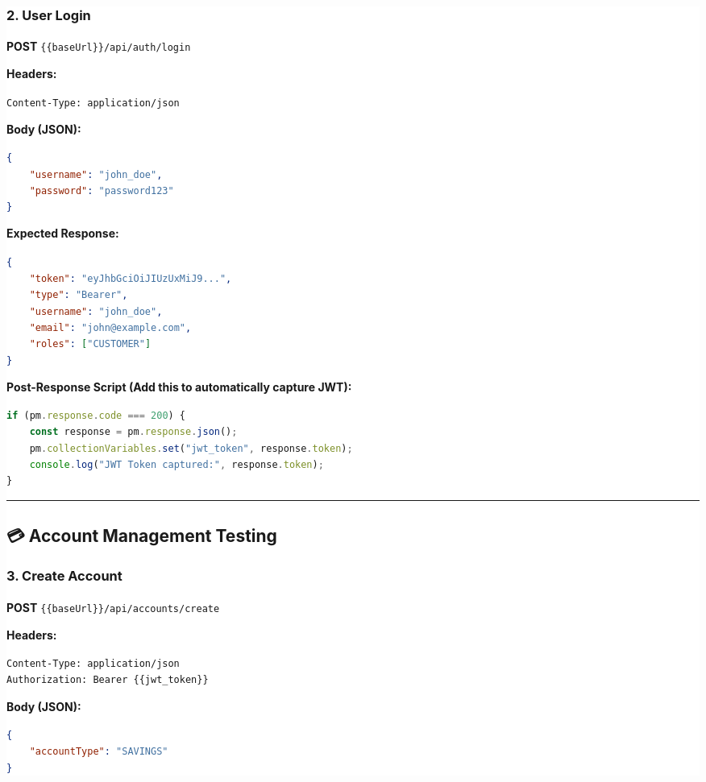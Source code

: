 ### 2. User Login
**POST** `{{baseUrl}}/api/auth/login`

**Headers:**
```
Content-Type: application/json
```

**Body (JSON):**
```json
{
    "username": "john_doe",
    "password": "password123"
}
```

**Expected Response:**
```json
{
    "token": "eyJhbGciOiJIUzUxMiJ9...",
    "type": "Bearer",
    "username": "john_doe",
    "email": "john@example.com",
    "roles": ["CUSTOMER"]
}
```

**Post-Response Script (Add this to automatically capture JWT):**
```javascript
if (pm.response.code === 200) {
    const response = pm.response.json();
    pm.collectionVariables.set("jwt_token", response.token);
    console.log("JWT Token captured:", response.token);
}
```

---

## 💳 **Account Management Testing**

### 3. Create Account
**POST** `{{baseUrl}}/api/accounts/create`

**Headers:**
```
Content-Type: application/json
Authorization: Bearer {{jwt_token}}
```

**Body (JSON):**
```json
{
    "accountType": "SAVINGS"
}
```
